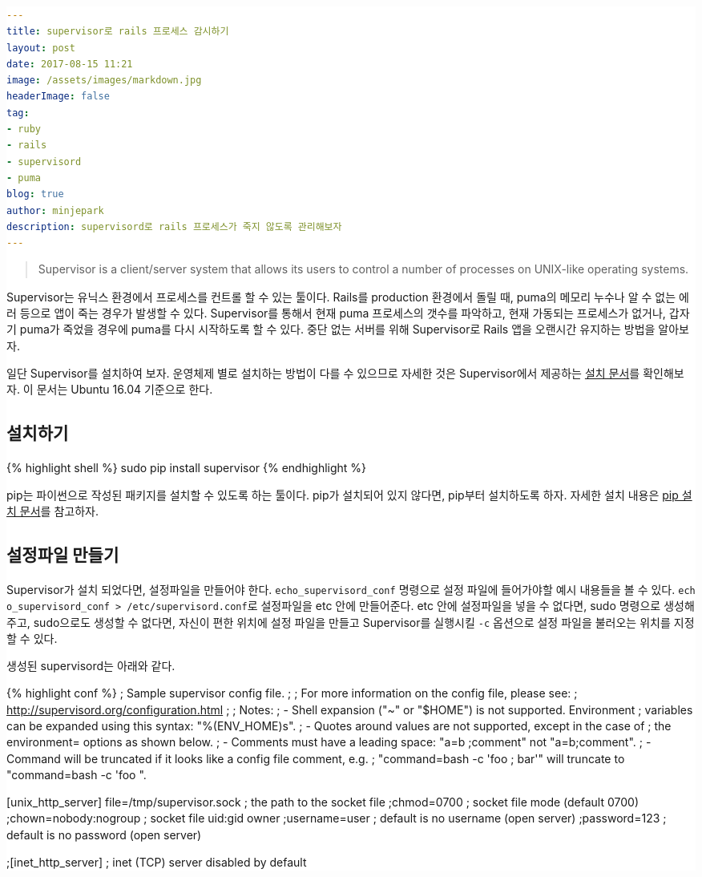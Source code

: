 ```yaml
---
title: supervisor로 rails 프로세스 감시하기
layout: post
date: 2017-08-15 11:21
image: /assets/images/markdown.jpg
headerImage: false
tag:
- ruby
- rails
- supervisord
- puma
blog: true
author: minjepark
description: supervisord로 rails 프로세스가 죽지 않도록 관리해보자
---
```


> Supervisor is a client/server system that allows its users to control a number of processes on UNIX-like operating systems. 

Supervisor는 유닉스 환경에서 프로세스를 컨트롤 할 수 있는 툴이다. Rails를 production 환경에서 돌릴 때, puma의 메모리 누수나 알 수 없는 에러 등으로 앱이 죽는 경우가 발생할 수 있다. Supervisor를 통해서 현재 puma 프로세스의 갯수를 파악하고, 현재 가동되는 프로세스가 없거나, 갑자기 puma가 죽었을 경우에 puma를 다시 시작하도록 할 수 있다. 중단 없는 서버를 위해 Supervisor로 Rails 앱을 오랜시간 유지하는 방법을 알아보자.

일단 Supervisor를 설치하여 보자. 운영체제 별로 설치하는 방법이 다를 수 있으므로 자세한 것은 Supervisor에서 제공하는 [설치 문서](http://http://supervisord.org/installing.html)를 확인해보자. 이 문서는 Ubuntu 16.04 기준으로 한다.

## 설치하기
{% highlight shell %}
sudo pip install supervisor
{% endhighlight %}

pip는 파이썬으로 작성된 패키지를 설치할 수 있도록 하는 툴이다. pip가 설치되어 있지 않다면, pip부터 설치하도록 하자. 자세한 설치 내용은 [pip 설치 문서](https://pip.pypa.io/en/stable/installing/)를 참고하자.

## 설정파일 만들기
Supervisor가 설치 되었다면, 설정파일을 만들어야 한다. `echo_supervisord_conf` 명령으로 설정 파일에 들어가야할 예시 내용들을 볼 수 있다. `echo_supervisord_conf > /etc/supervisord.conf`로 설정파일을 etc 안에 만들어준다. etc 안에 설정파일을 넣을 수 없다면, sudo 명령으로 생성해주고, sudo으로도 생성할 수 없다면, 자신이 편한 위치에 설정 파일을 만들고 Supervisor를 실행시킬 `-c`  옵션으로 설정 파일을 불러오는 위치를 지정할 수 있다.

생성된 supervisord는 아래와 같다.

{% highlight conf %}
; Sample supervisor config file.
;
; For more information on the config file, please see:
; http://supervisord.org/configuration.html
;
; Notes:
;  - Shell expansion ("~" or "$HOME") is not supported.  Environment
;    variables can be expanded using this syntax: "%(ENV_HOME)s".
;  - Quotes around values are not supported, except in the case of
;    the environment= options as shown below.
;  - Comments must have a leading space: "a=b ;comment" not "a=b;comment".
;  - Command will be truncated if it looks like a config file comment, e.g.
;    "command=bash -c 'foo ; bar'" will truncate to "command=bash -c 'foo ".

[unix_http_server]
file=/tmp/supervisor.sock   ; the path to the socket file
;chmod=0700                 ; socket file mode (default 0700)
;chown=nobody:nogroup       ; socket file uid:gid owner
;username=user              ; default is no username (open server)
;password=123               ; default is no password (open server)

;[inet_http_server]         ; inet (TCP) server disabled by default
